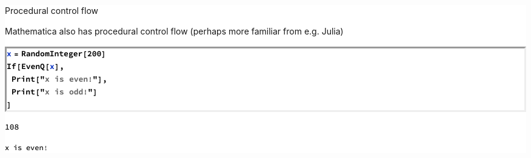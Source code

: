 

<html xmlns="http://www.w3.org/1999/xhtml">
<head>
 <title>
  Untitled (the Wolfram Language for Students - Personal Use Only : www.wolfram.com)
 </title>
 <link href="HTMLFiles/Procedural_Control_Flow.css" rel="stylesheet" type="text/css" />
 <style>
 .Input {
  border-style: inset;
}
 </style>
</head>

<body>

<p class="Section">
 Procedural control flow
</p>



<p class="Text">
 Mathematica also has procedural control flow (perhaps more familiar from e.g. Julia)
</p>



<p class="Input">
 <img src="HTMLFiles/Procedural_Control_Flow_1.gif" alt="Procedural_Control_Flow_1.gif" width="172" height="102" style="vertical-align:middle" />
</p>

<p class="Output">
 <img src="HTMLFiles/Procedural_Control_Flow_2.png" alt="Procedural_Control_Flow_2.png" width="23" height="17" style="vertical-align:middle" />
</p>

<p class="Print">
 <img src="HTMLFiles/Procedural_Control_Flow_3.png" alt="Procedural_Control_Flow_3.png" width="71" height="16" style="vertical-align:middle" />
</p>
